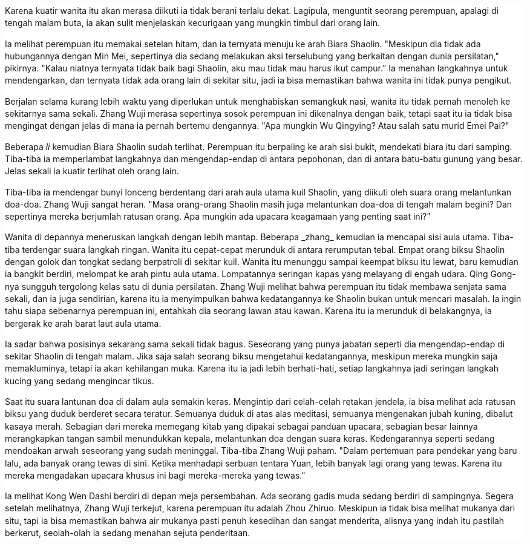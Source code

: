 Karena kuatir wanita itu akan merasa diikuti ia tidak berani terlalu dekat. Lagipula, menguntit seorang perempuan, apalagi di tengah malam buta, ia akan sulit menjelaskan kecurigaan yang mungkin timbul dari orang lain.

Ia melihat perempuan itu memakai setelan hitam, dan ia ternyata menuju ke arah Biara Shaolin. "Meskipun dia tidak ada hubungannya dengan Min Mei, sepertinya dia sedang melakukan aksi terselubung yang berkaitan dengan dunia persilatan," pikirnya. "Kalau niatnya ternyata tidak baik bagi Shaolin, aku mau tidak mau harus ikut campur." Ia menahan langkahnya untuk mendengarkan, dan ternyata tidak ada orang lain di sekitar situ, jadi ia bisa memastikan bahwa wanita ini tidak punya pengikut.

Berjalan selama kurang lebih waktu yang diperlukan untuk menghabiskan semangkuk nasi, wanita itu tidak pernah menoleh ke sekitarnya sama sekali. Zhang Wuji merasa sepertinya sosok perempuan ini dikenalnya dengan baik, tetapi saat itu ia tidak bisa mengingat dengan jelas di mana ia pernah bertemu dengannya. "Apa mungkin Wu Qingying? Atau salah satu murid Emei Pai?"

Beberapa *li* kemudian Biara Shaolin sudah terlihat. Perempuan itu berpaling ke arah sisi bukit, mendekati biara itu dari samping. Tiba-tiba ia memperlambat langkahnya dan mengendap-endap di antara pepohonan, dan di antara batu-batu gunung yang besar. Jelas sekali ia kuatir terlihat oleh orang lain.

Tiba-tiba ia mendengar bunyi lonceng berdentang dari arah aula utama kuil Shaolin, yang diikuti oleh suara orang melantunkan doa-doa. Zhang Wuji sangat heran. "Masa orang-orang Shaolin masih juga melantunkan doa-doa di tengah malam begini? Dan sepertinya mereka berjumlah ratusan orang. Apa mungkin ada upacara keagamaan yang penting saat ini?"

Wanita di depannya meneruskan langkah dengan lebih mantap. Beberapa \_zhang\_ kemudian ia mencapai sisi aula utama. Tiba-tiba terdengar suara langkah ringan. Wanita itu cepat-cepat merunduk di antara rerumputan tebal. Empat orang biksu Shaolin dengan golok dan tongkat sedang berpatroli di sekitar kuil. Wanita itu menunggu sampai keempat biksu itu lewat, baru kemudian ia bangkit berdiri, melompat ke arah pintu aula utama. Lompatannya seringan kapas yang melayang di engah udara. Qing Gong-nya sungguh tergolong kelas satu di dunia persilatan. Zhang Wuji melihat bahwa perempuan itu tidak membawa senjata sama sekali, dan ia juga sendirian, karena itu ia menyimpulkan bahwa kedatangannya ke Shaolin bukan untuk mencari masalah. Ia ingin tahu siapa sebenarnya perempuan ini, entahkah dia seorang lawan atau kawan. Karena itu ia merunduk di belakangnya, ia bergerak ke arah barat laut aula utama.

Ia sadar bahwa posisinya sekarang sama sekali tidak bagus. Seseorang yang punya jabatan seperti dia mengendap-endap di sekitar Shaolin di tengah malam. Jika saja salah seorang biksu mengetahui kedatangannya, meskipun mereka mungkin saja memakluminya, tetapi ia akan kehilangan muka. Karena itu ia jadi lebih berhati-hati, setiap langkahnya jadi seringan langkah kucing yang sedang mengincar tikus.

Saat itu suara lantunan doa di dalam aula semakin keras. Mengintip dari celah-celah retakan jendela, ia bisa melihat ada ratusan biksu yang duduk berderet secara teratur. Semuanya duduk di atas alas meditasi, semuanya mengenakan jubah kuning, dibalut kasaya merah. Sebagian dari mereka memegang kitab yang dipakai sebagai panduan upacara, sebagian besar lainnya merangkapkan tangan sambil menundukkan kepala, melantunkan doa dengan suara keras. Kedengarannya seperti sedang mendoakan arwah seseorang yang sudah meninggal. Tiba-tiba Zhang Wuji paham. "Dalam pertemuan para pendekar yang baru lalu, ada banyak orang tewas di sini. Ketika menhadapi serbuan tentara Yuan, lebih banyak lagi orang yang tewas. Karena itu mereka mengadakan upacara khusus ini bagi mereka-mereka yang tewas."

Ia melihat Kong Wen Dashi berdiri di depan meja persembahan. Ada seorang gadis muda sedang berdiri di sampingnya. Segera setelah melihatnya, Zhang Wuji terkejut, karena perempuan itu adalah Zhou Zhiruo. Meskipun ia tidak bisa melihat mukanya dari situ, tapi ia bisa memastikan bahwa air mukanya pasti penuh kesedihan dan sangat menderita, alisnya yang indah itu pastilah berkerut, seolah-olah ia sedang menahan sejuta penderitaan.
